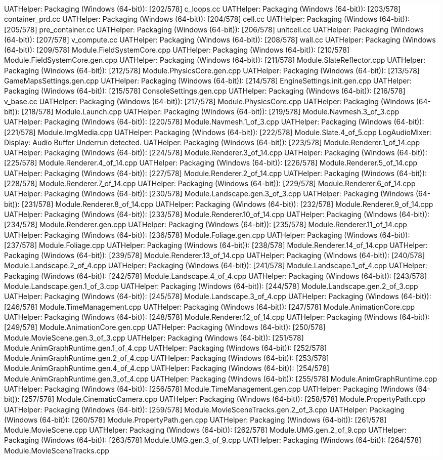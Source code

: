 UATHelper: Packaging (Windows (64-bit)):     [202/578] c_loops.cc
UATHelper: Packaging (Windows (64-bit)):     [203/578] container_prd.cc
UATHelper: Packaging (Windows (64-bit)):     [204/578] cell.cc
UATHelper: Packaging (Windows (64-bit)):     [205/578] pre_container.cc
UATHelper: Packaging (Windows (64-bit)):     [206/578] unitcell.cc
UATHelper: Packaging (Windows (64-bit)):     [207/578] v_compute.cc
UATHelper: Packaging (Windows (64-bit)):     [208/578] wall.cc
UATHelper: Packaging (Windows (64-bit)):     [209/578] Module.FieldSystemCore.cpp
UATHelper: Packaging (Windows (64-bit)):     [210/578] Module.FieldSystemCore.gen.cpp
UATHelper: Packaging (Windows (64-bit)):     [211/578] Module.SlateReflector.cpp
UATHelper: Packaging (Windows (64-bit)):     [212/578] Module.PhysicsCore.gen.cpp
UATHelper: Packaging (Windows (64-bit)):     [213/578] GameMapsSettings.gen.cpp
UATHelper: Packaging (Windows (64-bit)):     [214/578] EngineSettings.init.gen.cpp
UATHelper: Packaging (Windows (64-bit)):     [215/578] ConsoleSettings.gen.cpp
UATHelper: Packaging (Windows (64-bit)):     [216/578] v_base.cc
UATHelper: Packaging (Windows (64-bit)):     [217/578] Module.PhysicsCore.cpp
UATHelper: Packaging (Windows (64-bit)):     [218/578] Module.Launch.cpp
UATHelper: Packaging (Windows (64-bit)):     [219/578] Module.Navmesh.3_of_3.cpp
UATHelper: Packaging (Windows (64-bit)):     [220/578] Module.Navmesh.1_of_3.cpp
UATHelper: Packaging (Windows (64-bit)):     [221/578] Module.ImgMedia.cpp
UATHelper: Packaging (Windows (64-bit)):     [222/578] Module.Slate.4_of_5.cpp
LogAudioMixer: Display: Audio Buffer Underrun detected.
UATHelper: Packaging (Windows (64-bit)):     [223/578] Module.Renderer.1_of_14.cpp
UATHelper: Packaging (Windows (64-bit)):     [224/578] Module.Renderer.3_of_14.cpp
UATHelper: Packaging (Windows (64-bit)):     [225/578] Module.Renderer.4_of_14.cpp
UATHelper: Packaging (Windows (64-bit)):     [226/578] Module.Renderer.5_of_14.cpp
UATHelper: Packaging (Windows (64-bit)):     [227/578] Module.Renderer.2_of_14.cpp
UATHelper: Packaging (Windows (64-bit)):     [228/578] Module.Renderer.7_of_14.cpp
UATHelper: Packaging (Windows (64-bit)):     [229/578] Module.Renderer.6_of_14.cpp
UATHelper: Packaging (Windows (64-bit)):     [230/578] Module.Landscape.gen.3_of_3.cpp
UATHelper: Packaging (Windows (64-bit)):     [231/578] Module.Renderer.8_of_14.cpp
UATHelper: Packaging (Windows (64-bit)):     [232/578] Module.Renderer.9_of_14.cpp
UATHelper: Packaging (Windows (64-bit)):     [233/578] Module.Renderer.10_of_14.cpp
UATHelper: Packaging (Windows (64-bit)):     [234/578] Module.Renderer.gen.cpp
UATHelper: Packaging (Windows (64-bit)):     [235/578] Module.Renderer.11_of_14.cpp
UATHelper: Packaging (Windows (64-bit)):     [236/578] Module.Foliage.gen.cpp
UATHelper: Packaging (Windows (64-bit)):     [237/578] Module.Foliage.cpp
UATHelper: Packaging (Windows (64-bit)):     [238/578] Module.Renderer.14_of_14.cpp
UATHelper: Packaging (Windows (64-bit)):     [239/578] Module.Renderer.13_of_14.cpp
UATHelper: Packaging (Windows (64-bit)):     [240/578] Module.Landscape.2_of_4.cpp
UATHelper: Packaging (Windows (64-bit)):     [241/578] Module.Landscape.1_of_4.cpp
UATHelper: Packaging (Windows (64-bit)):     [242/578] Module.Landscape.4_of_4.cpp
UATHelper: Packaging (Windows (64-bit)):     [243/578] Module.Landscape.gen.1_of_3.cpp
UATHelper: Packaging (Windows (64-bit)):     [244/578] Module.Landscape.gen.2_of_3.cpp
UATHelper: Packaging (Windows (64-bit)):     [245/578] Module.Landscape.3_of_4.cpp
UATHelper: Packaging (Windows (64-bit)):     [246/578] Module.TimeManagement.cpp
UATHelper: Packaging (Windows (64-bit)):     [247/578] Module.AnimationCore.cpp
UATHelper: Packaging (Windows (64-bit)):     [248/578] Module.Renderer.12_of_14.cpp
UATHelper: Packaging (Windows (64-bit)):     [249/578] Module.AnimationCore.gen.cpp
UATHelper: Packaging (Windows (64-bit)):     [250/578] Module.MovieScene.gen.3_of_3.cpp
UATHelper: Packaging (Windows (64-bit)):     [251/578] Module.AnimGraphRuntime.gen.1_of_4.cpp
UATHelper: Packaging (Windows (64-bit)):     [252/578] Module.AnimGraphRuntime.gen.2_of_4.cpp
UATHelper: Packaging (Windows (64-bit)):     [253/578] Module.AnimGraphRuntime.gen.4_of_4.cpp
UATHelper: Packaging (Windows (64-bit)):     [254/578] Module.AnimGraphRuntime.gen.3_of_4.cpp
UATHelper: Packaging (Windows (64-bit)):     [255/578] Module.AnimGraphRuntime.cpp
UATHelper: Packaging (Windows (64-bit)):     [256/578] Module.TimeManagement.gen.cpp
UATHelper: Packaging (Windows (64-bit)):     [257/578] Module.CinematicCamera.cpp
UATHelper: Packaging (Windows (64-bit)):     [258/578] Module.PropertyPath.cpp
UATHelper: Packaging (Windows (64-bit)):     [259/578] Module.MovieSceneTracks.gen.2_of_3.cpp
UATHelper: Packaging (Windows (64-bit)):     [260/578] Module.PropertyPath.gen.cpp
UATHelper: Packaging (Windows (64-bit)):     [261/578] Module.MovieScene.cpp
UATHelper: Packaging (Windows (64-bit)):     [262/578] Module.UMG.gen.2_of_9.cpp
UATHelper: Packaging (Windows (64-bit)):     [263/578] Module.UMG.gen.3_of_9.cpp
UATHelper: Packaging (Windows (64-bit)):     [264/578] Module.MovieSceneTracks.cpp